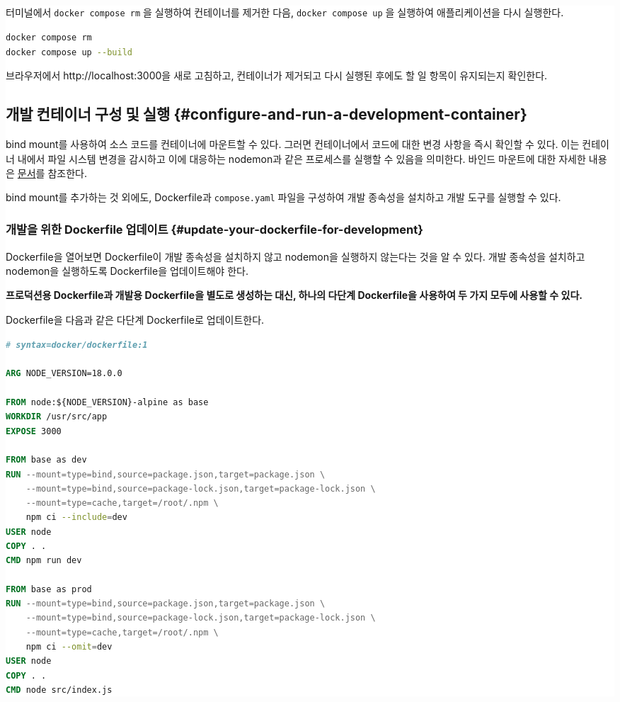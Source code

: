 터미널에서 `docker compose rm` 을 실행하여 컨테이너를 제거한 다음, `docker compose up` 을 실행하여 애플리케이션을 다시 실행한다.

```bash
docker compose rm
docker compose up --build
```

브라우저에서 http://localhost:3000을 새로 고침하고, 컨테이너가 제거되고 다시 실행된 후에도 할 일 항목이 유지되는지 확인한다.

## 개발 컨테이너 구성 및 실행 {#configure-and-run-a-development-container}

bind mount를 사용하여 소스 코드를 컨테이너에 마운트할 수 있다. 그러면 컨테이너에서 코드에 대한 변경 사항을 즉시 확인할 수 있다. 이는 컨테이너 내에서 파일 시스템 변경을 감시하고 이에 대응하는 nodemon과 같은 프로세스를 실행할 수 있음을 의미한다. 바인드 마운트에 대한 자세한 내용은 [문서](https://docs.docker.com/storage/)를 참조한다.

bind mount를 추가하는 것 외에도, Dockerfile과 `compose.yaml` 파일을 구성하여 개발 종속성을 설치하고 개발 도구를 실행할 수 있다.

### 개발을 위한 Dockerfile 업데이트 {#update-your-dockerfile-for-development}

Dockerfile을 열어보면 Dockerfile이 개발 종속성을 설치하지 않고 nodemon을 실행하지 않는다는 것을 알 수 있다. 개발 종속성을 설치하고 nodemon을 실행하도록 Dockerfile을 업데이트해야 한다.

**프로덕션용 Dockerfile과 개발용 Dockerfile을 별도로 생성하는 대신, 하나의 다단계 Dockerfile을 사용하여 두 가지 모두에 사용할 수 있다.**

Dockerfile을 다음과 같은 다단계 Dockerfile로 업데이트한다.

```dockerfile
# syntax=docker/dockerfile:1

ARG NODE_VERSION=18.0.0

FROM node:${NODE_VERSION}-alpine as base
WORKDIR /usr/src/app
EXPOSE 3000

FROM base as dev
RUN --mount=type=bind,source=package.json,target=package.json \
    --mount=type=bind,source=package-lock.json,target=package-lock.json \
    --mount=type=cache,target=/root/.npm \
    npm ci --include=dev
USER node
COPY . .
CMD npm run dev

FROM base as prod
RUN --mount=type=bind,source=package.json,target=package.json \
    --mount=type=bind,source=package-lock.json,target=package-lock.json \
    --mount=type=cache,target=/root/.npm \
    npm ci --omit=dev
USER node
COPY . .
CMD node src/index.js
```
